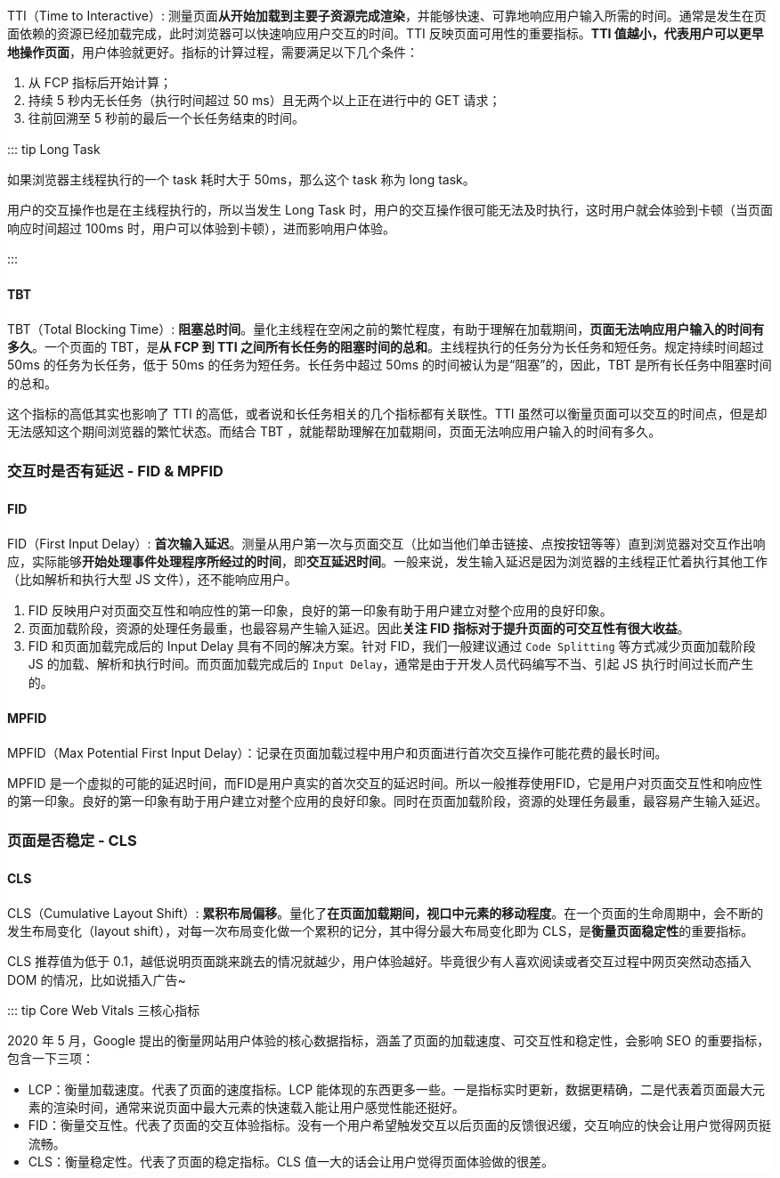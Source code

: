 TTI（Time to Interactive）: 测量页面**从开始加载到主要子资源完成渲染**，并能够快速、可靠地响应用户输入所需的时间。通常是发生在页面依赖的资源已经加载完成，此时浏览器可以快速响应用户交互的时间。TTI 反映页面可用性的重要指标。**TTI 值越小，代表用户可以更早地操作页面**，用户体验就更好。指标的计算过程，需要满足以下几个条件：

1. 从 FCP 指标后开始计算；
2. 持续 5 秒内无长任务（执行时间超过 50 ms）且无两个以上正在进行中的 GET 请求；
3. 往前回溯至 5 秒前的最后一个长任务结束的时间。

::: tip Long Task

如果浏览器主线程执行的一个 task 耗时大于 50ms，那么这个 task 称为 long task。

用户的交互操作也是在主线程执行的，所以当发生 Long Task 时，用户的交互操作很可能无法及时执行，这时用户就会体验到卡顿（当页面响应时间超过 100ms 时，用户可以体验到卡顿），进而影响用户体验。

:::

#### TBT

TBT（Total Blocking Time）: **阻塞总时间**。量化主线程在空闲之前的繁忙程度，有助于理解在加载期间，**页面无法响应用户输入的时间有多久**。一个页面的 TBT，是**从 FCP 到 TTI 之间所有长任务的阻塞时间的总和**。主线程执行的任务分为长任务和短任务。规定持续时间超过 50ms 的任务为长任务，低于 50ms 的任务为短任务。长任务中超过 50ms 的时间被认为是“阻塞”的，因此，TBT 是所有长任务中阻塞时间的总和。

这个指标的高低其实也影响了 TTI 的高低，或者说和长任务相关的几个指标都有关联性。TTI 虽然可以衡量页面可以交互的时间点，但是却无法感知这个期间浏览器的繁忙状态。而结合 TBT ，就能帮助理解在加载期间，页面无法响应用户输入的时间有多久。

### 交互时是否有延迟 - FID & MPFID

#### FID

FID（First Input Delay）: **首次输入延迟**。测量从用户第一次与页面交互（比如当他们单击链接、点按按钮等等）直到浏览器对交互作出响应，实际能够**开始处理事件处理程序所经过的时间**，即**交互延迟时间**。一般来说，发生输入延迟是因为浏览器的主线程正忙着执行其他工作（比如解析和执行大型 JS 文件），还不能响应用户。

1. FID 反映用户对页面交互性和响应性的第一印象，良好的第一印象有助于用户建立对整个应用的良好印象。
2. 页面加载阶段，资源的处理任务最重，也最容易产生输入延迟。因此**关注 FID 指标对于提升页面的可交互性有很大收益**。
3. FID 和页面加载完成后的 Input Delay 具有不同的解决方案。针对 FID，我们一般建议通过 `Code Splitting` 等方式减少页面加载阶段 JS 的加载、解析和执行时间。而页面加载完成后的 `Input Delay`，通常是由于开发人员代码编写不当、引起 JS 执行时间过长而产生的。

#### MPFID

MPFID（Max Potential First Input Delay）：记录在页面加载过程中用户和页面进行首次交互操作可能花费的最长时间。

MPFID 是一个虚拟的可能的延迟时间，而FID是用户真实的首次交互的延迟时间。所以一般推荐使用FID，它是用户对页面交互性和响应性的第一印象。良好的第一印象有助于用户建立对整个应用的良好印象。同时在页面加载阶段，资源的处理任务最重，最容易产生输入延迟。

### 页面是否稳定 - CLS

#### CLS

CLS（Cumulative Layout Shift）: **累积布局偏移**。量化了**在页面加载期间，视口中元素的移动程度**。在一个页面的生命周期中，会不断的发生布局变化（layout shift），对每一次布局变化做一个累积的记分，其中得分最大布局变化即为 CLS，是**衡量页面稳定性**的重要指标。

CLS 推荐值为低于 0.1，越低说明页面跳来跳去的情况就越少，用户体验越好。毕竟很少有人喜欢阅读或者交互过程中网页突然动态插入 DOM 的情况，比如说插入广告~

::: tip Core Web Vitals 三核心指标

2020 年 5 月，Google 提出的衡量网站用户体验的核心数据指标，涵盖了页面的加载速度、可交互性和稳定性，会影响 SEO 的重要指标，包含一下三项：

- LCP：衡量加载速度。代表了页面的速度指标。LCP 能体现的东西更多一些。一是指标实时更新，数据更精确，二是代表着页面最大元素的渲染时间，通常来说页面中最大元素的快速载入能让用户感觉性能还挺好。
- FID：衡量交互性。代表了页面的交互体验指标。没有一个用户希望触发交互以后页面的反馈很迟缓，交互响应的快会让用户觉得网页挺流畅。
- CLS：衡量稳定性。代表了页面的稳定指标。CLS 值一大的话会让用户觉得页面体验做的很差。
